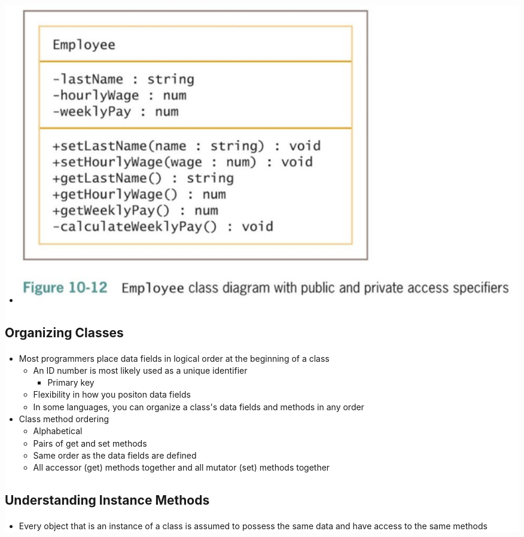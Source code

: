 - ![](images/unit10/privateAccess2.JPG)

## Organizing Classes

- Most programmers place data fields in logical order at the beginning of a class
  - An ID number is most likely used as a unique identifier
    - Primary key
  - Flexibility in how you positon data fields
  - In some languages, you can organize a class's data fields and methods in any order
- Class method ordering
  - Alphabetical
  - Pairs of get and set methods
  - Same order as the data fields are defined
  - All accessor (get) methods together and all mutator (set) methods together

## Understanding Instance Methods

- Every object that is an instance of a class is assumed to possess the same data and have access to the same methods
